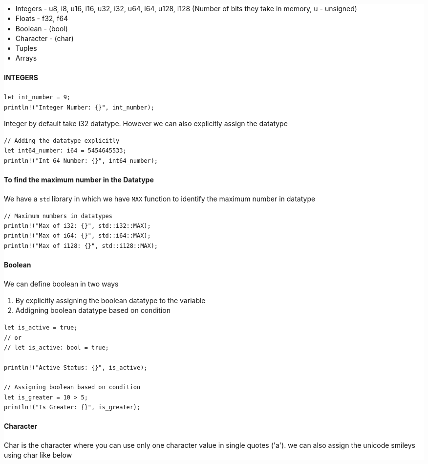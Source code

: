 * Integers - u8, i8, u16, i16, u32, i32, u64, i64, u128, i128 (Number of bits they take in memory, u - unsigned)
* Floats - f32, f64
* Boolean - (bool)
* Character - (char)
* Tuples
* Arrays


#### INTEGERS

```
let int_number = 9;
println!("Integer Number: {}", int_number);
```

Integer by default take i32 datatype. However we can also explicitly assign the datatype

```
// Adding the datatype explicitly
let int64_number: i64 = 5454645533;
println!("Int 64 Number: {}", int64_number);
```

#### To find the maximum number in the Datatype

We have a `std` library in which we have `MAX` function to identify the maximum number in datatype

```
// Maximum numbers in datatypes
println!("Max of i32: {}", std::i32::MAX);
println!("Max of i64: {}", std::i64::MAX);
println!("Max of i128: {}", std::i128::MAX);
```

#### Boolean

We can define boolean in two ways
1. By explicitly assigning the boolean datatype to the variable
2. Addigning boolean datatype based on condition

```
let is_active = true;
// or
// let is_active: bool = true;

println!("Active Status: {}", is_active);

// Assigning boolean based on condition
let is_greater = 10 > 5;
println!("Is Greater: {}", is_greater);   
```

#### Character

Char is the character where you can use only one character value in single quotes ('a'). we can also assign the unicode smileys using char like below
